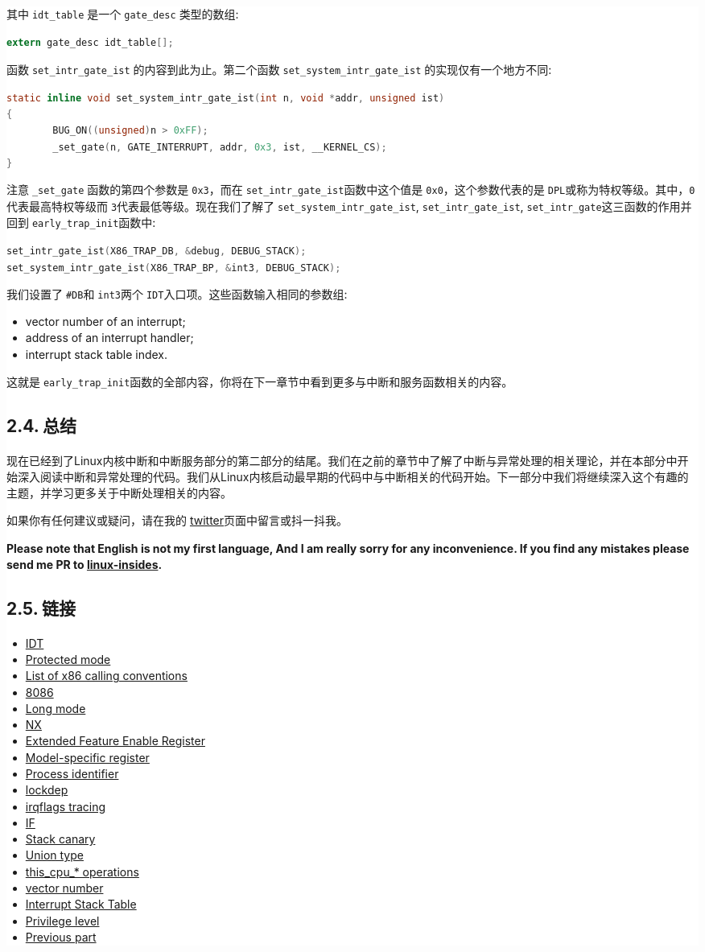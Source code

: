 其中 `idt_table` 是一个 `gate_desc` 类型的数组:

```C
extern gate_desc idt_table[];
```

函数 `set_intr_gate_ist` 的内容到此为止。第二个函数 `set_system_intr_gate_ist` 的实现仅有一个地方不同:

```C
static inline void set_system_intr_gate_ist(int n, void *addr, unsigned ist)
{
        BUG_ON((unsigned)n > 0xFF);
        _set_gate(n, GATE_INTERRUPT, addr, 0x3, ist, __KERNEL_CS);
}
```

注意 `_set_gate` 函数的第四个参数是 `0x3`，而在 `set_intr_gate_ist`函数中这个值是 `0x0`，这个参数代表的是 `DPL`或称为特权等级。其中，`0`代表最高特权等级而 `3`代表最低等级。现在我们了解了 `set_system_intr_gate_ist`, `set_intr_gate_ist`, `set_intr_gate`这三函数的作用并回到 `early_trap_init`函数中:

```C
set_intr_gate_ist(X86_TRAP_DB, &debug, DEBUG_STACK);
set_system_intr_gate_ist(X86_TRAP_BP, &int3, DEBUG_STACK);
```

我们设置了 `#DB`和 `int3`两个 `IDT`入口项。这些函数输入相同的参数组:

* vector number of an interrupt;
* address of an interrupt handler;
* interrupt stack table index.

这就是 `early_trap_init`函数的全部内容，你将在下一章节中看到更多与中断和服务函数相关的内容。

## 2.4. 总结

现在已经到了Linux内核中断和中断服务部分的第二部分的结尾。我们在之前的章节中了解了中断与异常处理的相关理论，并在本部分中开始深入阅读中断和异常处理的代码。我们从Linux内核启动最早期的代码中与中断相关的代码开始。下一部分中我们将继续深入这个有趣的主题，并学习更多关于中断处理相关的内容。

如果你有任何建议或疑问，请在我的 [twitter](https://twitter.com/0xAX)页面中留言或抖一抖我。

**Please note that English is not my first language, And I am really sorry for any inconvenience. If you find any mistakes please send me PR to [linux-insides](https://github.com/0xAX/linux-insides).**

## 2.5. 链接

* [IDT](http://en.wikipedia.org/wiki/Interrupt_descriptor_table)
* [Protected mode](http://en.wikipedia.org/wiki/Protected_mode)
* [List of x86 calling conventions](http://en.wikipedia.org/wiki/X86_calling_conventions#List_of_x86_calling_conventions)
* [8086](http://en.wikipedia.org/wiki/Intel_8086)
* [Long mode](http://en.wikipedia.org/wiki/Long_mode)
* [NX](http://en.wikipedia.org/wiki/NX_bit)
* [Extended Feature Enable Register](http://en.wikipedia.org/wiki/Control_register#Additional_Control_registers_in_x86-64_series)
* [Model-specific register](http://en.wikipedia.org/wiki/Model-specific_register)
* [Process identifier](https://en.wikipedia.org/wiki/Process_identifier)
* [lockdep](http://lwn.net/Articles/321663/)
* [irqflags tracing](https://www.kernel.org/doc/Documentation/irqflags-tracing.txt)
* [IF](http://en.wikipedia.org/wiki/Interrupt_flag)
* [Stack canary](http://en.wikipedia.org/wiki/Stack_buffer_overflow#Stack_canaries)
* [Union type](http://en.wikipedia.org/wiki/Union_type)
* [this_cpu_* operations](https://github.com/torvalds/linux/blob/16f73eb02d7e1765ccab3d2018e0bd98eb93d973/Documentation/this_cpu_ops.txt)
* [vector number](http://en.wikipedia.org/wiki/Interrupt_vector_table)
* [Interrupt Stack Table](https://www.kernel.org/doc/Documentation/x86/x86_64/kernel-stacks)
* [Privilege level](http://en.wikipedia.org/wiki/Privilege_level)
* [Previous part](http://0xax.gitbooks.io/linux-insides/content/interrupts/interrupts-1.html)
